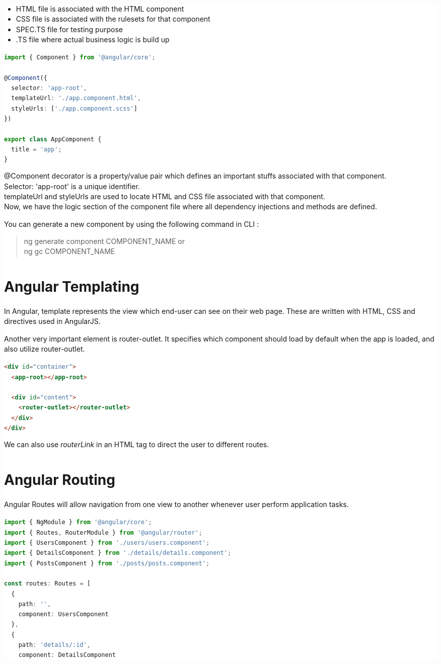 - HTML file is associated with the HTML component
- CSS file is associated with the rulesets for that component
- SPEC.TS file for testing purpose
- .TS file where actual business logic is build up

``` typescript
import { Component } from '@angular/core';

@Component({
  selector: 'app-root',
  templateUrl: './app.component.html',
  styleUrls: ['./app.component.scss']
})

export class AppComponent {
  title = 'app';
}
``` 
@Component decorator is a property/value pair which defines an important stuffs associated with that component.  
Selector: 'app-root' is a unique identifier.  
templateUrl and styleUrls are used to locate HTML and CSS file associated with that component.   
Now, we have the logic section of the component file where all dependency injections and methods are defined. 

You can generate a new component by using the following command in CLI :
> ng generate component COMPONENT_NAME  or   
ng gc COMPONENT_NAME  

# Angular Templating 
In Angular, template represents the view which end-user can see on their web page. These are written with HTML, CSS and directives used in AngularJS.

Another very important element is router-outlet. It specifies which component should load by default when the app is loaded, and also utilize router-outlet.
``` html
<div id="container">
  <app-root></app-root>

  <div id="content">
    <router-outlet></router-outlet>
  </div>
</div>
``` 
We can also use _routerLink_ in an HTML tag to direct the user to different routes. 

# Angular Routing 
Angular Routes will allow navigation from one view to another whenever user perform application tasks. 
``` typescript
import { NgModule } from '@angular/core';
import { Routes, RouterModule } from '@angular/router';
import { UsersComponent } from './users/users.component';
import { DetailsComponent } from './details/details.component';
import { PostsComponent } from './posts/posts.component';

const routes: Routes = [
  {
    path: '',
    component: UsersComponent
  },
  {
    path: 'details/:id',
    component: DetailsComponent
```